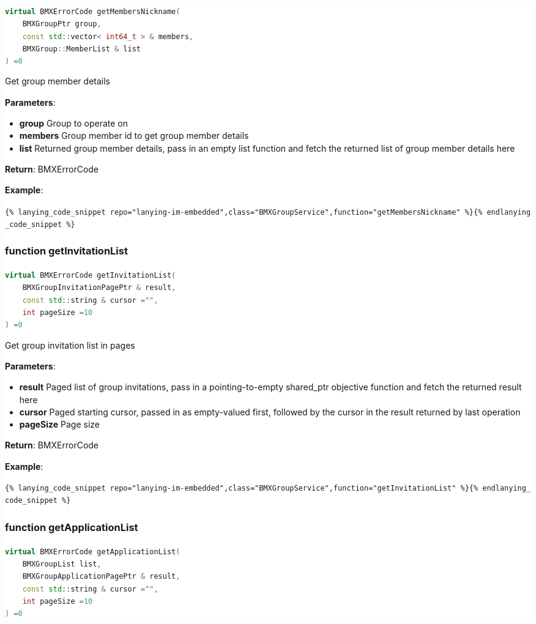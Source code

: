 ```cpp
virtual BMXErrorCode getMembersNickname(
    BMXGroupPtr group,
    const std::vector< int64_t > & members,
    BMXGroup::MemberList & list
) =0
```

Get group member details 

**Parameters**: 

  * **group** Group to operate on 
  * **members** Group member id to get group member details 
  * **list** Returned group member details, pass in an empty list function and fetch the returned list of group member details here 


**Return**: BMXErrorCode 

**Example**:
```
{% lanying_code_snippet repo="lanying-im-embedded",class="BMXGroupService",function="getMembersNickname" %}{% endlanying_code_snippet %}
```
### function getInvitationList

```cpp
virtual BMXErrorCode getInvitationList(
    BMXGroupInvitationPagePtr & result,
    const std::string & cursor ="",
    int pageSize =10
) =0
```

Get group invitation list in pages 

**Parameters**: 

  * **result** Paged list of group invitations, pass in a pointing-to-empty shared_ptr objective function and fetch the returned result here 
  * **cursor** Paged starting cursor, passed in as empty-valued first, followed by the cursor in the result returned by last operation 
  * **pageSize** Page size 


**Return**: BMXErrorCode 

**Example**:
```
{% lanying_code_snippet repo="lanying-im-embedded",class="BMXGroupService",function="getInvitationList" %}{% endlanying_code_snippet %}
```
### function getApplicationList

```cpp
virtual BMXErrorCode getApplicationList(
    BMXGroupList list,
    BMXGroupApplicationPagePtr & result,
    const std::string & cursor ="",
    int pageSize =10
) =0
```
